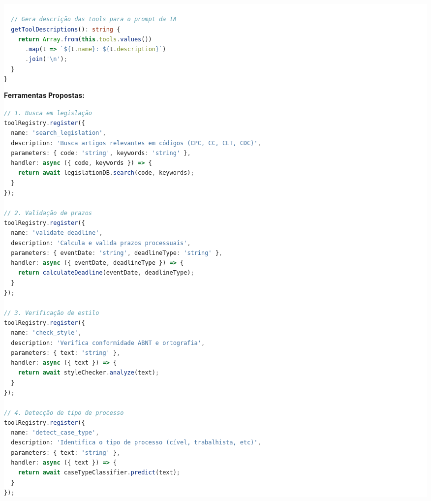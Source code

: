 ```typescript

  // Gera descrição das tools para o prompt da IA
  getToolDescriptions(): string {
    return Array.from(this.tools.values())
      .map(t => `${t.name}: ${t.description}`)
      .join('\n');
  }
}
```

**Ferramentas Propostas:**

```typescript
// 1. Busca em legislação
toolRegistry.register({
  name: 'search_legislation',
  description: 'Busca artigos relevantes em códigos (CPC, CC, CLT, CDC)',
  parameters: { code: 'string', keywords: 'string' },
  handler: async ({ code, keywords }) => {
    return await legislationDB.search(code, keywords);
  }
});

// 2. Validação de prazos
toolRegistry.register({
  name: 'validate_deadline',
  description: 'Calcula e valida prazos processuais',
  parameters: { eventDate: 'string', deadlineType: 'string' },
  handler: async ({ eventDate, deadlineType }) => {
    return calculateDeadline(eventDate, deadlineType);
  }
});

// 3. Verificação de estilo
toolRegistry.register({
  name: 'check_style',
  description: 'Verifica conformidade ABNT e ortografia',
  parameters: { text: 'string' },
  handler: async ({ text }) => {
    return await styleChecker.analyze(text);
  }
});

// 4. Detecção de tipo de processo
toolRegistry.register({
  name: 'detect_case_type',
  description: 'Identifica o tipo de processo (cível, trabalhista, etc)',
  parameters: { text: 'string' },
  handler: async ({ text }) => {
    return await caseTypeClassifier.predict(text);
  }
});
```

